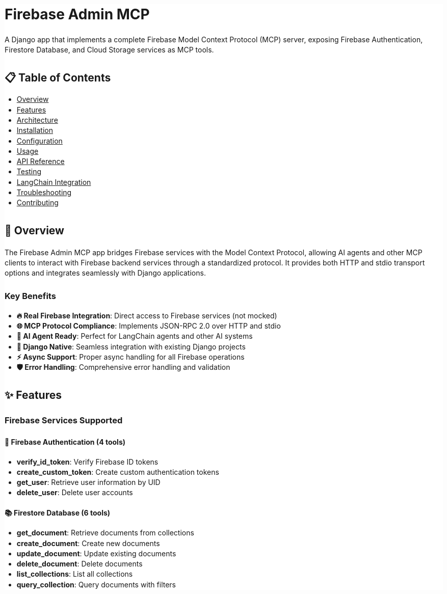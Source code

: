 # Firebase Admin MCP

A Django app that implements a complete Firebase Model Context Protocol (MCP) server, exposing Firebase Authentication, Firestore Database, and Cloud Storage services as MCP tools.

## 📋 Table of Contents

- [Overview](#overview)
- [Features](#features)
- [Architecture](#architecture)
- [Installation](#installation)
- [Configuration](#configuration)
- [Usage](#usage)
- [API Reference](#api-reference)
- [Testing](#testing)
- [LangChain Integration](#langchain-integration)
- [Troubleshooting](#troubleshooting)
- [Contributing](#contributing)

## 🎯 Overview

The Firebase Admin MCP app bridges Firebase services with the Model Context Protocol, allowing AI agents and other MCP clients to interact with Firebase backend services through a standardized protocol. It provides both HTTP and stdio transport options and integrates seamlessly with Django applications.

### Key Benefits

- **🔥 Real Firebase Integration**: Direct access to Firebase services (not mocked)
- **🌐 MCP Protocol Compliance**: Implements JSON-RPC 2.0 over HTTP and stdio
- **🤖 AI Agent Ready**: Perfect for LangChain agents and other AI systems
- **🔧 Django Native**: Seamless integration with existing Django projects
- **⚡ Async Support**: Proper async handling for all Firebase operations
- **🛡️ Error Handling**: Comprehensive error handling and validation

## ✨ Features

### Firebase Services Supported

#### 🔐 Firebase Authentication (4 tools)

- **verify_id_token**: Verify Firebase ID tokens
- **create_custom_token**: Create custom authentication tokens
- **get_user**: Retrieve user information by UID
- **delete_user**: Delete user accounts

#### 📚 Firestore Database (6 tools)

- **get_document**: Retrieve documents from collections
- **create_document**: Create new documents
- **update_document**: Update existing documents
- **delete_document**: Delete documents
- **list_collections**: List all collections
- **query_collection**: Query documents with filters
